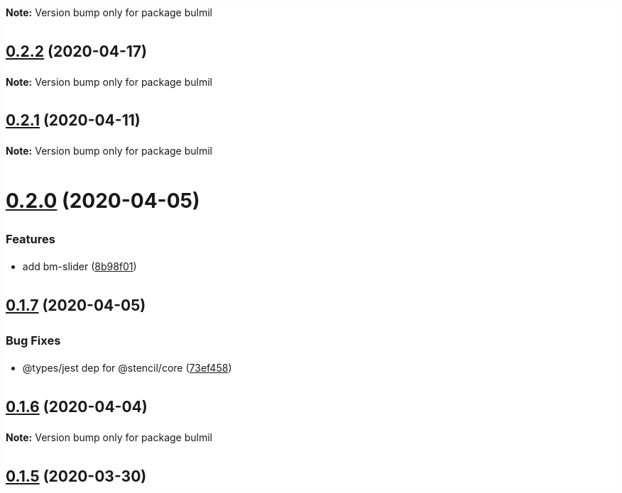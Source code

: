 **Note:** Version bump only for package bulmil





## [0.2.2](https://github.com/gomah/bulmil/compare/bulmil@0.2.1...bulmil@0.2.2) (2020-04-17)

**Note:** Version bump only for package bulmil





## [0.2.1](https://github.com/gomah/bulmil/compare/bulmil@0.2.0...bulmil@0.2.1) (2020-04-11)

**Note:** Version bump only for package bulmil





# [0.2.0](https://github.com/gomah/bulmil/compare/bulmil@0.1.7...bulmil@0.2.0) (2020-04-05)


### Features

* add bm-slider ([8b98f01](https://github.com/gomah/bulmil/commit/8b98f01fe1abb5da7a9576a5579e038a0bf27cd6))





## [0.1.7](https://github.com/gomah/bulmil/compare/bulmil@0.1.6...bulmil@0.1.7) (2020-04-05)


### Bug Fixes

* @types/jest dep for @stencil/core ([73ef458](https://github.com/gomah/bulmil/commit/73ef458c3434e3aa9c6a8c7a4deaf68ec1f38cde))





## [0.1.6](https://github.com/gomah/bulmil/compare/bulmil@0.1.5...bulmil@0.1.6) (2020-04-04)

**Note:** Version bump only for package bulmil





## [0.1.5](https://github.com/gomah/bulmil/compare/bulmil@0.1.4...bulmil@0.1.5) (2020-03-30)
